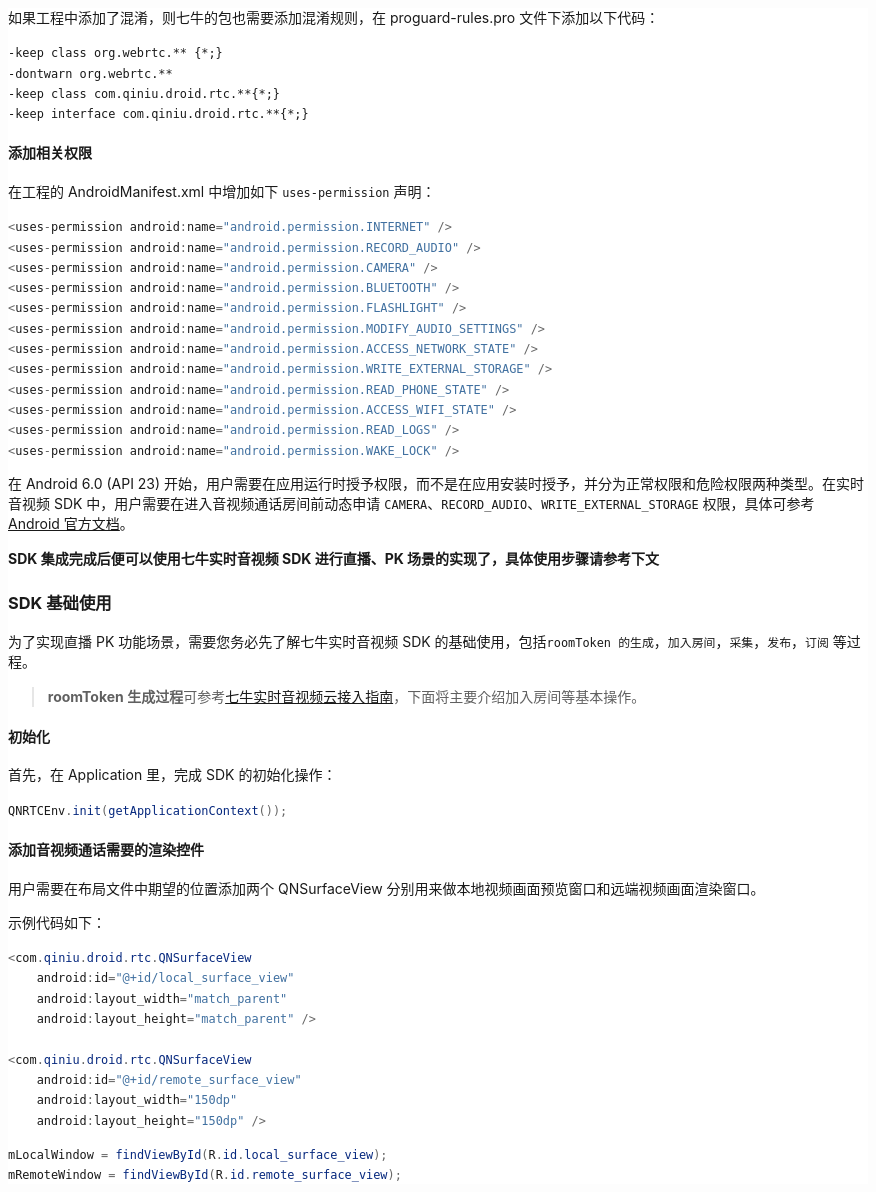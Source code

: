 如果工程中添加了混淆，则七牛的包也需要添加混淆规则，在 proguard-rules.pro 文件下添加以下代码：

```
-keep class org.webrtc.** {*;}
-dontwarn org.webrtc.**
-keep class com.qiniu.droid.rtc.**{*;}
-keep interface com.qiniu.droid.rtc.**{*;}
```

#### 添加相关权限

在工程的 AndroidManifest.xml 中增加如下 `uses-permission` 声明：

```java
<uses-permission android:name="android.permission.INTERNET" />
<uses-permission android:name="android.permission.RECORD_AUDIO" />
<uses-permission android:name="android.permission.CAMERA" />
<uses-permission android:name="android.permission.BLUETOOTH" />
<uses-permission android:name="android.permission.FLASHLIGHT" />
<uses-permission android:name="android.permission.MODIFY_AUDIO_SETTINGS" />
<uses-permission android:name="android.permission.ACCESS_NETWORK_STATE" />
<uses-permission android:name="android.permission.WRITE_EXTERNAL_STORAGE" />
<uses-permission android:name="android.permission.READ_PHONE_STATE" />
<uses-permission android:name="android.permission.ACCESS_WIFI_STATE" />
<uses-permission android:name="android.permission.READ_LOGS" />
<uses-permission android:name="android.permission.WAKE_LOCK" />
```

在 Android 6.0 (API 23) 开始，用户需要在应用运行时授予权限，而不是在应用安装时授予，并分为正常权限和危险权限两种类型。在实时音视频 SDK 中，用户需要在进入音视频通话房间前动态申请 `CAMERA`、`RECORD_AUDIO`、`WRITE_EXTERNAL_STORAGE` 权限，具体可参考 [Android 官方文档](https://developer.android.com/training/permissions/requesting?hl=zh-cn)。

**SDK 集成完成后便可以使用七牛实时音视频 SDK 进行直播、PK 场景的实现了，具体使用步骤请参考下文**

### SDK 基础使用
为了实现直播 PK 功能场景，需要您务必先了解七牛实时音视频 SDK 的基础使用，包括`roomToken 的生成`，`加入房间`，`采集`，`发布`，`订阅` 等过程。

> **roomToken 生成过程**可参考[七牛实时音视频云接入指南](https://doc.qnsdk.com/rtn/docs/rtn_startup)，下面将主要介绍加入房间等基本操作。

#### 初始化

首先，在 Application 里，完成 SDK 的初始化操作：

```java
QNRTCEnv.init(getApplicationContext());
```

#### 添加音视频通话需要的渲染控件

用户需要在布局文件中期望的位置添加两个 QNSurfaceView 分别用来做本地视频画面预览窗口和远端视频画面渲染窗口。

示例代码如下：

```java
<com.qiniu.droid.rtc.QNSurfaceView
    android:id="@+id/local_surface_view"
    android:layout_width="match_parent"
    android:layout_height="match_parent" />

<com.qiniu.droid.rtc.QNSurfaceView
    android:id="@+id/remote_surface_view"
    android:layout_width="150dp"
    android:layout_height="150dp" />
```
```java
mLocalWindow = findViewById(R.id.local_surface_view);
mRemoteWindow = findViewById(R.id.remote_surface_view);
```
